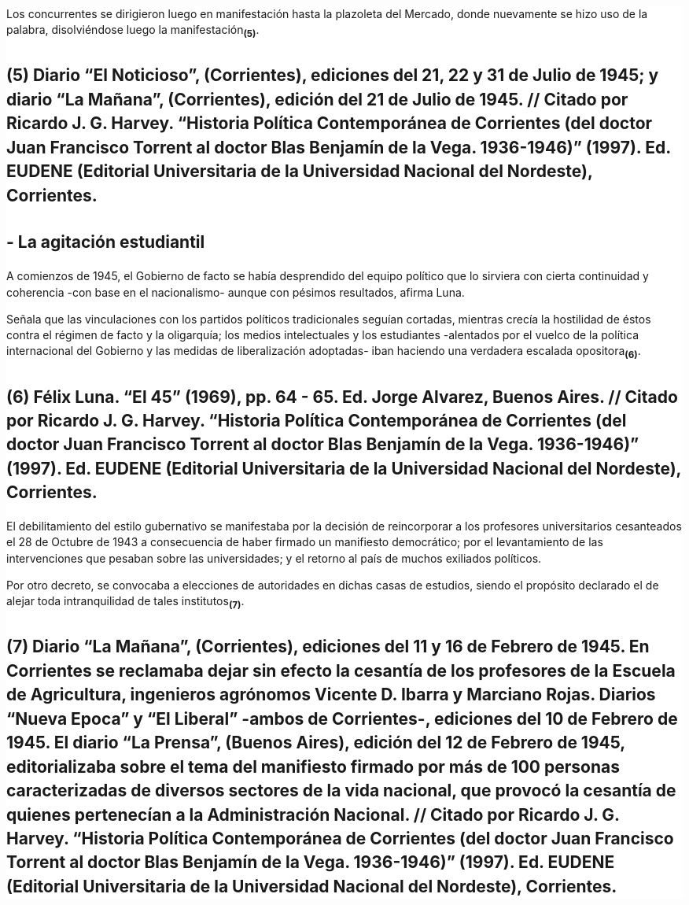 Los concurrentes se dirigieron luego en manifestación hasta la plazoleta del Mercado, donde nuevamente se hizo uso de la palabra, disolviéndose luego la manifestación<sub><strong>(5)</strong></sub>.

## **(5)** Diario “El Noticioso”, (Corrientes), ediciones del 21, 22 y 31 de Julio de 1945; y diario “La Mañana”, (Corrientes), edición del 21 de Julio de 1945. // Citado por Ricardo J. G. Harvey. “Historia Política Contemporánea de Corrientes (del doctor Juan Francisco Torrent al doctor Blas Benjamín de la Vega. 1936-1946)” (1997). Ed. EUDENE (Editorial Universitaria de la Universidad Nacional del Nordeste), Corrientes.

## **\- La agitación estudiantil**

A comienzos de 1945, el Gobierno de facto se había desprendido del equipo político que lo sirviera con cierta continuidad y coherencia -con base en el nacionalismo- aunque con pésimos resultados, afirma Luna.

Señala que las vinculaciones con los partidos políticos tradicionales seguían cortadas, mientras crecía la hostilidad de éstos contra el régimen de facto y la oligarquía; los medios intelectuales y los estudiantes -alentados por el vuelco de la política internacional del Gobierno y las medidas de liberalización adoptadas- iban haciendo una verdadera escalada opositora<sub><strong>(6)</strong></sub>.

## **(6)** Félix Luna. “El 45” (1969), pp. 64 - 65. Ed. Jorge Alvarez, Buenos Aires. // Citado por Ricardo J. G. Harvey. “Historia Política Contemporánea de Corrientes (del doctor Juan Francisco Torrent al doctor Blas Benjamín de la Vega. 1936-1946)” (1997). Ed. EUDENE (Editorial Universitaria de la Universidad Nacional del Nordeste), Corrientes.

El debilitamiento del estilo gubernativo se manifestaba por la decisión de reincorporar a los profesores universitarios cesanteados el 28 de Octubre de 1943 a consecuencia de haber firmado un manifiesto democrático; por el levantamiento de las intervenciones que pesaban sobre las universidades; y el retorno al país de muchos exiliados políticos.

Por otro decreto, se convocaba a elecciones de autoridades en dichas casas de estudios, siendo el propósito declarado el de alejar toda intranquilidad de tales institutos<sub><strong>(7)</strong></sub>.

## **(7)** Diario “La Mañana”, (Corrientes), ediciones del 11 y 16 de Febrero de 1945. En Corrientes se reclamaba dejar sin efecto la cesantía de los profesores de la Escuela de Agricultura, ingenieros agrónomos Vicente D. Ibarra y Marciano Rojas. Diarios “Nueva Epoca” y “El Liberal” -ambos de Corrientes-, ediciones del 10 de Febrero de 1945. El diario “La Prensa”, (Buenos Aires), edición del 12 de Febrero de 1945, editorializaba sobre el tema del manifiesto firmado por más de 100 personas caracterizadas de diversos sectores de la vida nacional, que provocó la cesantía de quienes pertenecían a la Administración Nacional. // Citado por Ricardo J. G. Harvey. “Historia Política Contemporánea de Corrientes (del doctor Juan Francisco Torrent al doctor Blas Benjamín de la Vega. 1936-1946)” (1997). Ed. EUDENE (Editorial Universitaria de la Universidad Nacional del Nordeste), Corrientes.
